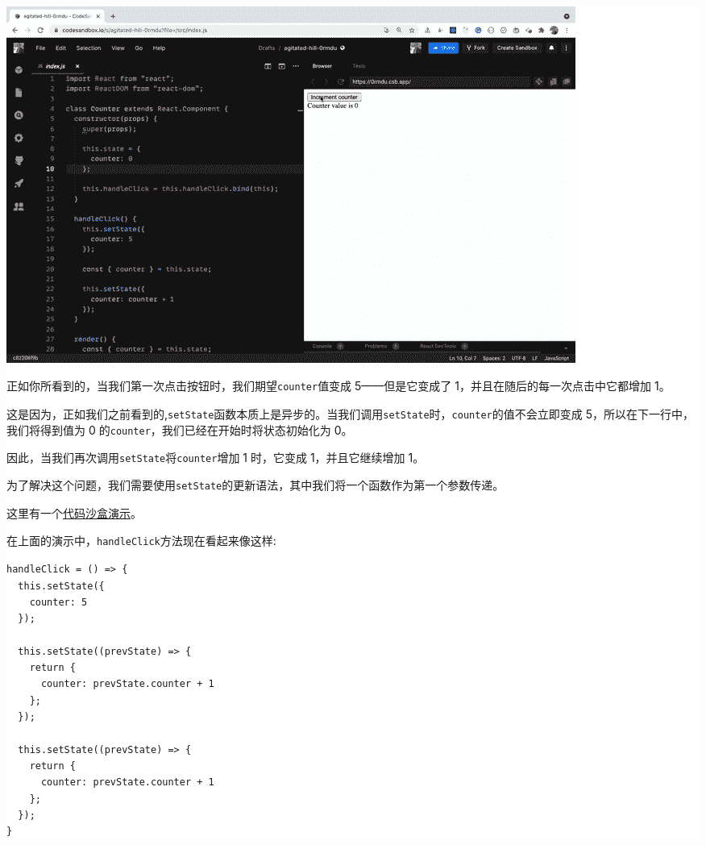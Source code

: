 ![object_setstate_wrong](img/9aa57068415d483e4170cf743d843eab.png)

正如你所看到的，当我们第一次点击按钮时，我们期望`counter`值变成 5——但是它变成了 1，并且在随后的每一次点击中它都增加 1。

这是因为，正如我们之前看到的,`setState`函数本质上是异步的。当我们调用`setState`时，`counter`的值不会立即变成 5，所以在下一行中，我们将得到值为 0 的`counter`，我们已经在开始时将状态初始化为 0。

因此，当我们再次调用`setState`将`counter`增加 1 时，它变成 1，并且它继续增加 1。

为了解决这个问题，我们需要使用`setState`的更新语法，其中我们将一个函数作为第一个参数传递。

这里有一个[代码沙盒演示](https://codesandbox.io/s/strange-silence-qhykz?file=/src/index.js)。

在上面的演示中，`handleClick`方法现在看起来像这样:

```
handleClick = () => {
  this.setState({
    counter: 5
  });

  this.setState((prevState) => {
    return {
      counter: prevState.counter + 1
    };
  });

  this.setState((prevState) => {
    return {
      counter: prevState.counter + 1
    };
  });
} 
```
